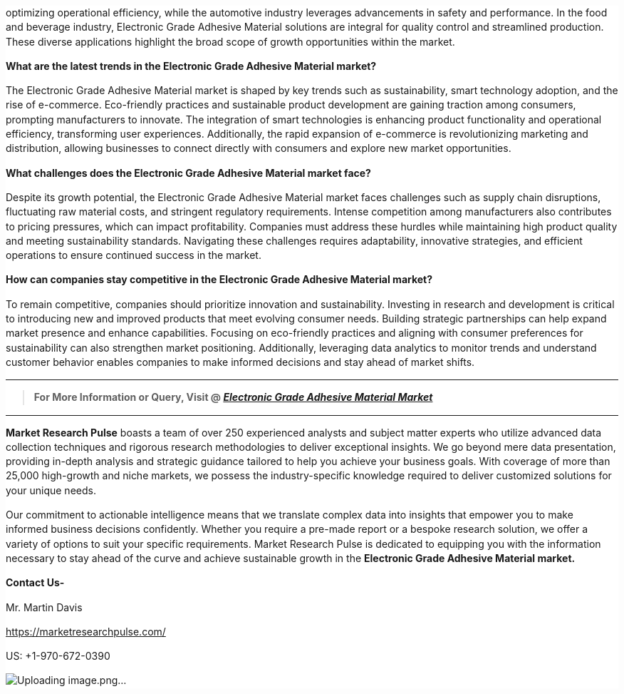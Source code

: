 optimizing operational efficiency, while the automotive industry leverages advancements in safety and performance. In the food and beverage industry, Electronic Grade Adhesive Material solutions are integral for quality control and streamlined production. These diverse applications highlight the broad scope of growth opportunities within the market.</p><p><strong>What are the latest trends in the Electronic Grade Adhesive Material market?</strong></p><p>The Electronic Grade Adhesive Material market is shaped by key trends such as sustainability, smart technology adoption, and the rise of e-commerce. Eco-friendly practices and sustainable product development are gaining traction among consumers, prompting manufacturers to innovate. The integration of smart technologies is enhancing product functionality and operational efficiency, transforming user experiences. Additionally, the rapid expansion of e-commerce is revolutionizing marketing and distribution, allowing businesses to connect directly with consumers and explore new market opportunities.</p><p><strong>What challenges does the Electronic Grade Adhesive Material market face?</strong></p><p>Despite its growth potential, the Electronic Grade Adhesive Material market faces challenges such as supply chain disruptions, fluctuating raw material costs, and stringent regulatory requirements. Intense competition among manufacturers also contributes to pricing pressures, which can impact profitability. Companies must address these hurdles while maintaining high product quality and meeting sustainability standards. Navigating these challenges requires adaptability, innovative strategies, and efficient operations to ensure continued success in the market.</p><p><strong>How can companies stay competitive in the Electronic Grade Adhesive Material market?</strong></p><p>To remain competitive, companies should prioritize innovation and sustainability. Investing in research and development is critical to introducing new and improved products that meet evolving consumer needs. Building strategic partnerships can help expand market presence and enhance capabilities. Focusing on eco-friendly practices and aligning with consumer preferences for sustainability can also strengthen market positioning. Additionally, leveraging data analytics to monitor trends and understand customer behavior enables companies to make informed decisions and stay ahead of market shifts.</p><hr /><blockquote><p><strong>For More Information or Query, Visit @&nbsp;<em><a href="https://marketresearchpulse.com/report/128974/electronic-grade-adhesive-material-market?utm_source=Linkedin&utm_medium=0112">Electronic Grade Adhesive Material Market</a></em></strong></p></blockquote><hr /><p><strong>Market Research Pulse</strong> boasts a team of over 250 experienced analysts and subject matter experts who utilize advanced data collection techniques and rigorous research methodologies to deliver exceptional insights. We go beyond mere data presentation, providing in-depth analysis and strategic guidance tailored to help you achieve your business goals. With coverage of more than 25,000 high-growth and niche markets, we possess the industry-specific knowledge required to deliver customized solutions for your unique needs.</p><p>Our commitment to actionable intelligence means that we translate complex data into insights that empower you to make informed business decisions confidently. Whether you require a pre-made report or a bespoke research solution, we offer a variety of options to suit your specific requirements. Market Research Pulse is dedicated to equipping you with the information necessary to stay ahead of the curve and achieve sustainable growth in the <strong>Electronic Grade Adhesive Material market.</strong></p><p><strong>Contact Us-</strong></p><p>Mr. Martin Davis</p><p>https://marketresearchpulse.com/</p><p>US: +1-970-672-0390</p>
![Uploading image.png…]()
